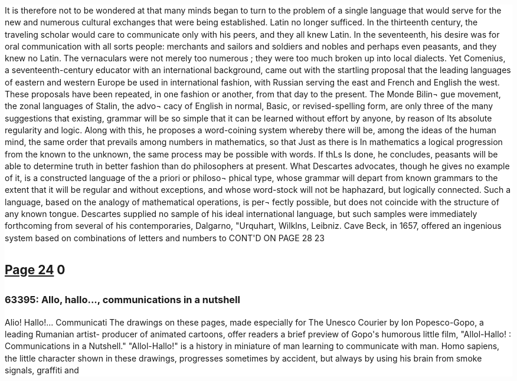 It is therefore not to be wondered at that many minds
began to turn to the problem of a single language that
would serve for the new and numerous cultural exchanges
that were being established. Latin no longer sufficed.
In the thirteenth century, the traveling scholar would
care to communicate only with his peers, and they all
knew Latin. In the seventeenth, his desire was for oral
communication with all sorts people: merchants and
sailors and soldiers and nobles and perhaps even peasants,
and they knew no Latin. The vernaculars were not
merely too numerous ; they were too much broken up into
local dialects.
Yet Comenius, a seventeenth-century educator with an
international background, came out with the startling
proposal that the leading languages of eastern and
western Europe be used in international fashion, with
Russian serving the east and French and English the
west.
These proposals have been repeated, in one fashion or
another, from that day to the present. The Monde Bilin¬
gue movement, the zonal languages of Stalin, the advo¬
cacy of English in normal, Basic, or revised-spelling form,
are only three of the many suggestions that existing,
grammar will be so simple that it can be learned without
effort by anyone, by reason of Its absolute regularity and
logic.
Along with this, he proposes a word-coining system
whereby there will be, among the ideas of the human
mind, the same order that prevails among numbers in
mathematics, so that Just as there is In mathematics a
logical progression from the known to the unknown, the
same process may be possible with words. If thLs Is done,
he concludes, peasants will be able to determine truth in
better fashion than do philosophers at present.
What Descartes advocates, though he gives no example
of it, is a constructed language of the a priori or philoso¬
phical type, whose grammar will depart from known
grammars to the extent that it will be regular and
without exceptions, and whose word-stock will not be
haphazard, but logically connected. Such a language,
based on the analogy of mathematical operations, is per¬
fectly possible, but does not coincide with the structure
of any known tongue.
Descartes supplied no sample of his ideal international
language, but such samples were immediately forthcoming
from several of his contemporaries, Dalgarno, "Urquhart,
Wilklns, Leibniz. Cave Beck, in 1657, offered an ingenious
system based on combinations of letters and numbers to
CONT'D ON PAGE 28
23
## [Page 24](https://demo.humlab.umu.se/courier/063381engo.pdf#page=24) 0
### 63395: Allo, hallo..., communications in a nutshell
Alio! Hallo!... Communicati
The drawings on these pages, made especially for The Unesco
Courier by Ion Popesco-Gopo, a leading Rumanian artist-
producer of animated cartoons, offer readers a brief preview of
Gopo's humorous little film, "Allol-Hallo! : Communications in a
Nutshell." "Allol-Hallo!" is a history in miniature of man learning
to communicate with man. Homo sapiens, the little character
shown in these drawings, progresses sometimes by accident,
but always by using his brain from smoke signals, graffiti and